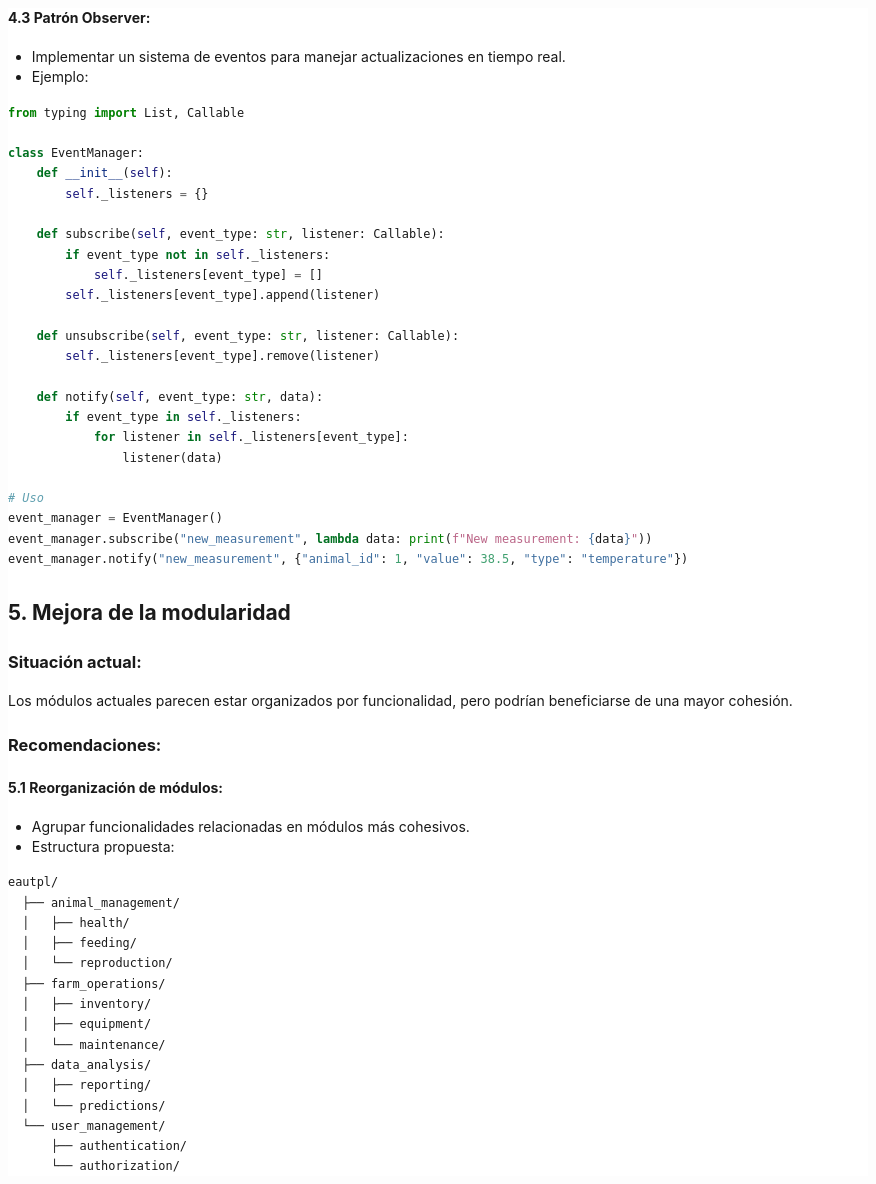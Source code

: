 #### 4.3 Patrón Observer:
- Implementar un sistema de eventos para manejar actualizaciones en tiempo real.
- Ejemplo:

```python
from typing import List, Callable

class EventManager:
    def __init__(self):
        self._listeners = {}

    def subscribe(self, event_type: str, listener: Callable):
        if event_type not in self._listeners:
            self._listeners[event_type] = []
        self._listeners[event_type].append(listener)

    def unsubscribe(self, event_type: str, listener: Callable):
        self._listeners[event_type].remove(listener)

    def notify(self, event_type: str, data):
        if event_type in self._listeners:
            for listener in self._listeners[event_type]:
                listener(data)

# Uso
event_manager = EventManager()
event_manager.subscribe("new_measurement", lambda data: print(f"New measurement: {data}"))
event_manager.notify("new_measurement", {"animal_id": 1, "value": 38.5, "type": "temperature"})
```

## 5. Mejora de la modularidad

### Situación actual:
Los módulos actuales parecen estar organizados por funcionalidad, pero podrían beneficiarse de una mayor cohesión.

### Recomendaciones:

#### 5.1 Reorganización de módulos:
- Agrupar funcionalidades relacionadas en módulos más cohesivos.
- Estructura propuesta:

```
eautpl/
  ├── animal_management/
  │   ├── health/
  │   ├── feeding/
  │   └── reproduction/
  ├── farm_operations/
  │   ├── inventory/
  │   ├── equipment/
  │   └── maintenance/
  ├── data_analysis/
  │   ├── reporting/
  │   └── predictions/
  └── user_management/
      ├── authentication/
      └── authorization/
```

